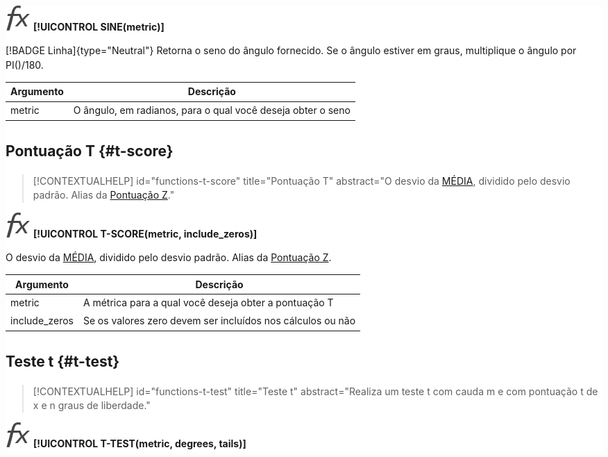 

![Effect](/help/assets/icons/Effect.svg) **[!UICONTROL SINE(metric)]**


[!BADGE Linha]{type="Neutral"} Retorna o seno do ângulo fornecido. Se o ângulo estiver em graus, multiplique o ângulo por PI()/180.


| Argumento | Descrição |
|---|---|
| metric | O ângulo, em radianos, para o qual você deseja obter o seno |




## Pontuação T {#t-score}



>[!CONTEXTUALHELP]
>id="functions-t-score"
>title="Pontuação T"
>abstract="O desvio da [MÉDIA](cm-functions.md#mean), dividido pelo desvio padrão. Alias da [Pontuação Z](#z-score)."



![Effect](/help/assets/icons/Effect.svg) **[!UICONTROL T-SCORE(metric, include_zeros)]**

O desvio da [MÉDIA](cm-functions.md#mean), dividido pelo desvio padrão. Alias da [Pontuação Z](#z-score).

| Argumento | Descrição |
|---|---|
| metric | A métrica para a qual você deseja obter a pontuação T |
| include_zeros | Se os valores zero devem ser incluídos nos cálculos ou não |


## Teste t {#t-test}



>[!CONTEXTUALHELP]
>id="functions-t-test"
>title="Teste t"
>abstract="Realiza um teste t com cauda m e com pontuação t de x e n graus de liberdade."



![Effect](/help/assets/icons/Effect.svg) **[!UICONTROL T-TEST(metric, degrees, tails)]**
